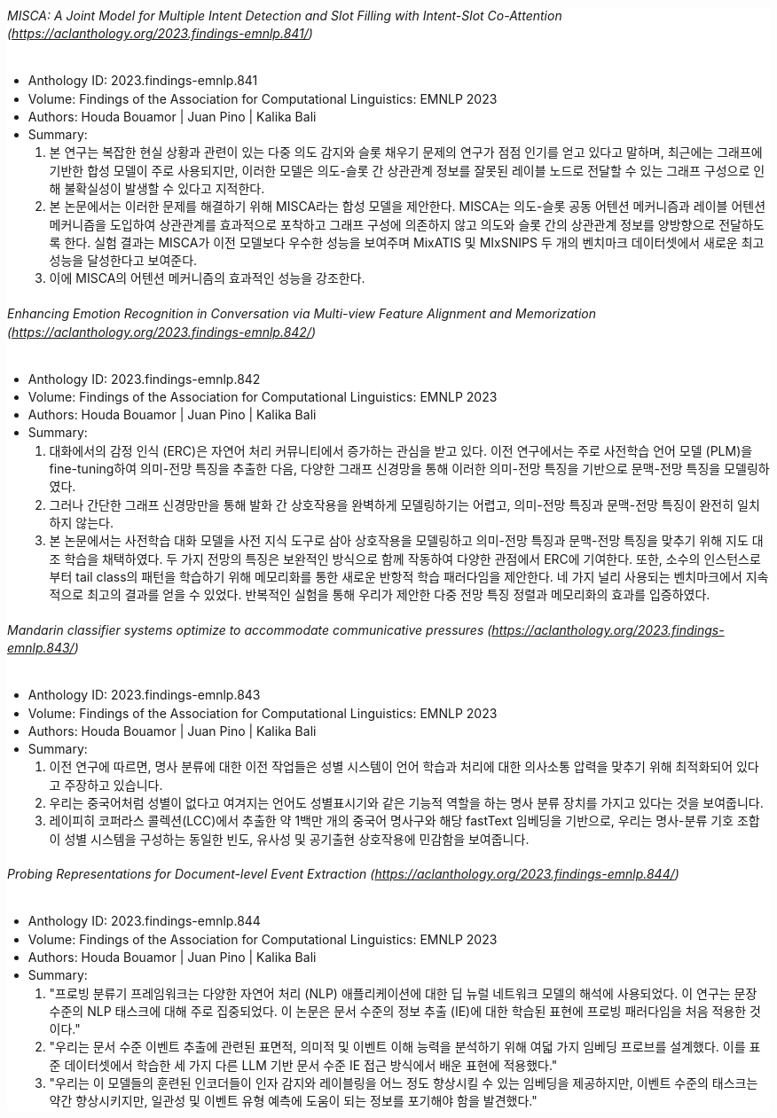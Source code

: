 ###### MISCA: A Joint Model for Multiple Intent Detection and Slot Filling with Intent-Slot Co-Attention (https://aclanthology.org/2023.findings-emnlp.841/)
- Anthology ID: 2023.findings-emnlp.841 
- Volume: Findings of the Association for Computational Linguistics: EMNLP 2023 
- Authors: Houda Bouamor | Juan Pino | Kalika Bali 
- Summary: 
    1. 본 연구는 복잡한 현실 상황과 관련이 있는 다중 의도 감지와 슬롯 채우기 문제의 연구가 점점 인기를 얻고 있다고 말하며, 최근에는 그래프에 기반한 합성 모델이 주로 사용되지만, 이러한 모델은 의도-슬롯 간 상관관계 정보를 잘못된 레이블 노드로 전달할 수 있는 그래프 구성으로 인해 불확실성이 발생할 수 있다고 지적한다. 
    2. 본 논문에서는 이러한 문제를 해결하기 위해 MISCA라는 합성 모델을 제안한다. MISCA는 의도-슬롯 공동 어텐션 메커니즘과 레이블 어텐션 메커니즘을 도입하여 상관관계를 효과적으로 포착하고 그래프 구성에 의존하지 않고 의도와 슬롯 간의 상관관계 정보를 양방향으로 전달하도록 한다. 실험 결과는 MISCA가 이전 모델보다 우수한 성능을 보여주며 MixATIS 및 MIxSNIPS 두 개의 벤치마크 데이터셋에서 새로운 최고 성능을 달성한다고 보여준다. 
    3. 이에 MISCA의 어텐션 메커니즘의 효과적인 성능을 강조한다.

###### Enhancing Emotion Recognition in Conversation via Multi-view Feature Alignment and Memorization (https://aclanthology.org/2023.findings-emnlp.842/)
- Anthology ID: 2023.findings-emnlp.842 
- Volume: Findings of the Association for Computational Linguistics: EMNLP 2023 
- Authors: Houda Bouamor | Juan Pino | Kalika Bali 
- Summary: 
    1. 대화에서의 감정 인식 (ERC)은 자연어 처리 커뮤니티에서 증가하는 관심을 받고 있다. 이전 연구에서는 주로 사전학습 언어 모델 (PLM)을 fine-tuning하여 의미-전망 특징을 추출한 다음, 다양한 그래프 신경망을 통해 이러한 의미-전망 특징을 기반으로 문맥-전망 특징을 모델링하였다.
    2. 그러나 간단한 그래프 신경망만을 통해 발화 간 상호작용을 완벽하게 모델링하기는 어렵고, 의미-전망 특징과 문맥-전망 특징이 완전히 일치하지 않는다.
    3. 본 논문에서는 사전학습 대화 모델을 사전 지식 도구로 삼아 상호작용을 모델링하고 의미-전망 특징과 문맥-전망 특징을 맞추기 위해 지도 대조 학습을 채택하였다. 두 가지 전망의 특징은 보완적인 방식으로 함께 작동하여 다양한 관점에서 ERC에 기여한다. 또한, 소수의 인스턴스로부터 tail class의 패턴을 학습하기 위해 메모리화를 통한 새로운 반항적 학습 패러다임을 제안한다. 네 가지 널리 사용되는 벤치마크에서 지속적으로 최고의 결과를 얻을 수 있었다. 반복적인 실험을 통해 우리가 제안한 다중 전망 특징 정렬과 메모리화의 효과를 입증하였다.

###### Mandarin classifier systems optimize to accommodate communicative pressures (https://aclanthology.org/2023.findings-emnlp.843/)
- Anthology ID: 2023.findings-emnlp.843 
- Volume: Findings of the Association for Computational Linguistics: EMNLP 2023 
- Authors: Houda Bouamor | Juan Pino | Kalika Bali 
- Summary: 
    1. 이전 연구에 따르면, 명사 분류에 대한 이전 작업들은 성별 시스템이 언어 학습과 처리에 대한 의사소통 압력을 맞추기 위해 최적화되어 있다고 주장하고 있습니다.
    2. 우리는 중국어처럼 성별이 없다고 여겨지는 언어도 성별표시기와 같은 기능적 역할을 하는 명사 분류 장치를 가지고 있다는 것을 보여줍니다.
    3. 레이피히 코퍼라스 콜렉션(LCC)에서 추출한 약 1백만 개의 중국어 명사구와 해당 fastText 임베딩을 기반으로, 우리는 명사-분류 기호 조합이 성별 시스템을 구성하는 동일한 빈도, 유사성 및 공기출현 상호작용에 민감함을 보여줍니다.

###### Probing Representations for Document-level Event Extraction (https://aclanthology.org/2023.findings-emnlp.844/)
- Anthology ID: 2023.findings-emnlp.844 
- Volume: Findings of the Association for Computational Linguistics: EMNLP 2023 
- Authors: Houda Bouamor | Juan Pino | Kalika Bali 
- Summary: 
    1. "프로빙 분류기 프레임워크는 다양한 자연어 처리 (NLP) 애플리케이션에 대한 딥 뉴럴 네트워크 모델의 해석에 사용되었다. 이 연구는 문장 수준의 NLP 태스크에 대해 주로 집중되었다. 이 논문은 문서 수준의 정보 추출 (IE)에 대한 학습된 표현에 프로빙 패러다임을 처음 적용한 것이다."
    2. "우리는 문서 수준 이벤트 추출에 관련된 표면적, 의미적 및 이벤트 이해 능력을 분석하기 위해 여덟 가지 임베딩 프로브를 설계했다. 이를 표준 데이터셋에서 학습한 세 가지 다른 LLM 기반 문서 수준 IE 접근 방식에서 배운 표현에 적용했다."
    3. "우리는 이 모델들의 훈련된 인코더들이 인자 감지와 레이블링을 어느 정도 향상시킬 수 있는 임베딩을 제공하지만, 이벤트 수준의 태스크는 약간 향상시키지만, 일관성 및 이벤트 유형 예측에 도움이 되는 정보를 포기해야 함을 발견했다."
